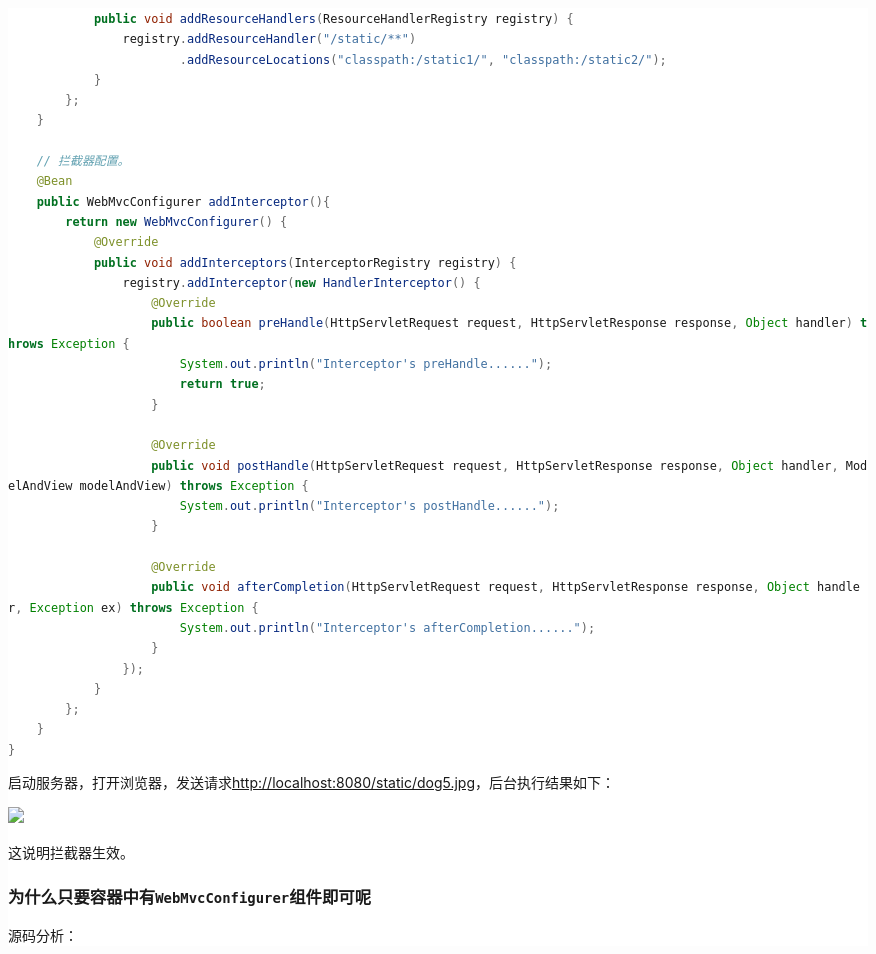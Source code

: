 ```java
            public void addResourceHandlers(ResourceHandlerRegistry registry) {
                registry.addResourceHandler("/static/**")
                        .addResourceLocations("classpath:/static1/", "classpath:/static2/");
            }
        };
    }

    // 拦截器配置。
    @Bean
    public WebMvcConfigurer addInterceptor(){
        return new WebMvcConfigurer() {
            @Override
            public void addInterceptors(InterceptorRegistry registry) {
                registry.addInterceptor(new HandlerInterceptor() {
                    @Override
                    public boolean preHandle(HttpServletRequest request, HttpServletResponse response, Object handler) throws Exception {
                        System.out.println("Interceptor's preHandle......");
                        return true;
                    }

                    @Override
                    public void postHandle(HttpServletRequest request, HttpServletResponse response, Object handler, ModelAndView modelAndView) throws Exception {
                        System.out.println("Interceptor's postHandle......");
                    }

                    @Override
                    public void afterCompletion(HttpServletRequest request, HttpServletResponse response, Object handler, Exception ex) throws Exception {
                        System.out.println("Interceptor's afterCompletion......");
                    }
                });
            }
        };
    }
}

```

启动服务器，打开浏览器，发送请求[http://localhost:8080/static/dog5.jpg](http://localhost:8080/static/dog5.jpg)，后台执行结果如下：

![](https://cdn.nlark.com/yuque/0/2024/png/21376908/1730445490551-7c8fbe3f-a792-4307-8c46-21a365e0b25d.png)

这说明拦截器生效。




### 为什么只要容器中有`WebMvcConfigurer`组件即可呢
源码分析：
